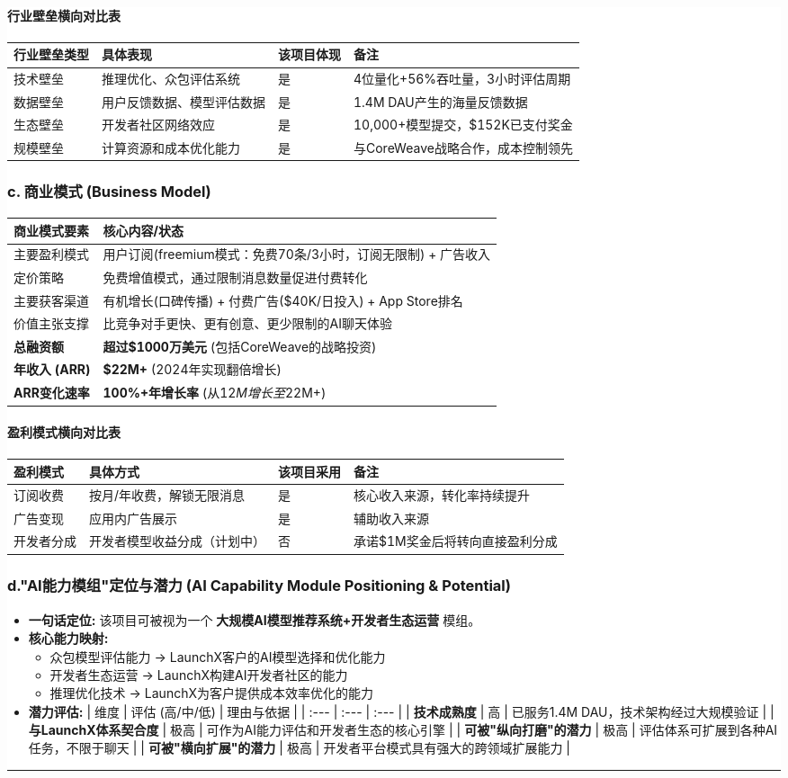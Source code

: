 #### 行业壁垒横向对比表
| 行业壁垒类型 | 具体表现 | 该项目体现 | 备注 |
| :--- | :--- | :--- | :--- |
| 技术壁垒 | 推理优化、众包评估系统 | 是 | 4位量化+56%吞吐量，3小时评估周期 |
| 数据壁垒 | 用户反馈数据、模型评估数据 | 是 | 1.4M DAU产生的海量反馈数据 |
| 生态壁垒 | 开发者社区网络效应 | 是 | 10,000+模型提交，$152K已支付奖金 |
| 规模壁垒 | 计算资源和成本优化能力 | 是 | 与CoreWeave战略合作，成本控制领先 |

### c. 商业模式 (Business Model)

| 商业模式要素          | 核心内容/状态 |
| :------------------ | :--------------------------------------------------------------- |
| 主要盈利模式          | 用户订阅(freemium模式：免费70条/3小时，订阅无限制) + 广告收入 |
| 定价策略              | 免费增值模式，通过限制消息数量促进付费转化 |
| 主要获客渠道          | 有机增长(口碑传播) + 付费广告($40K/日投入) + App Store排名 |
| 价值主张支撑          | 比竞争对手更快、更有创意、更少限制的AI聊天体验 |
| **总融资额**          | **超过$1000万美元** (包括CoreWeave的战略投资) |
| **年收入 (ARR)**      | **$22M+** (2024年实现翻倍增长) |
| **ARR变化速率**       | **100%+年增长率** (从$12M增长至$22M+) |

#### 盈利模式横向对比表
| 盈利模式 | 具体方式 | 该项目采用 | 备注 |
| :--- | :--- | :--- | :--- |
| 订阅收费 | 按月/年收费，解锁无限消息 | 是 | 核心收入来源，转化率持续提升 |
| 广告变现 | 应用内广告展示 | 是 | 辅助收入来源 |
| 开发者分成 | 开发者模型收益分成（计划中） | 否 | 承诺$1M奖金后将转向直接盈利分成 |

### d."AI能力模组"定位与潜力 (AI Capability Module Positioning & Potential)

*   **一句话定位:** 该项目可被视为一个 **大规模AI模型推荐系统+开发者生态运营** 模组。
*   **核心能力映射:** 
    *   众包模型评估能力 -> LaunchX客户的AI模型选择和优化能力
    *   开发者生态运营 -> LaunchX构建AI开发者社区的能力
    *   推理优化技术 -> LaunchX为客户提供成本效率优化的能力
*   **潜力评估:**
    | 维度 | 评估 (高/中/低) | 理由与依据 |
    | :--- | :--- | :--- |
    | **技术成熟度** | 高 | 已服务1.4M DAU，技术架构经过大规模验证 |
    | **与LaunchX体系契合度** | 极高 | 可作为AI能力评估和开发者生态的核心引擎 |
    | **可被"纵向打磨"的潜力** | 极高 | 评估体系可扩展到各种AI任务，不限于聊天 |
    | **可被"横向扩展"的潜力** | 极高 | 开发者平台模式具有强大的跨领域扩展能力 |

---